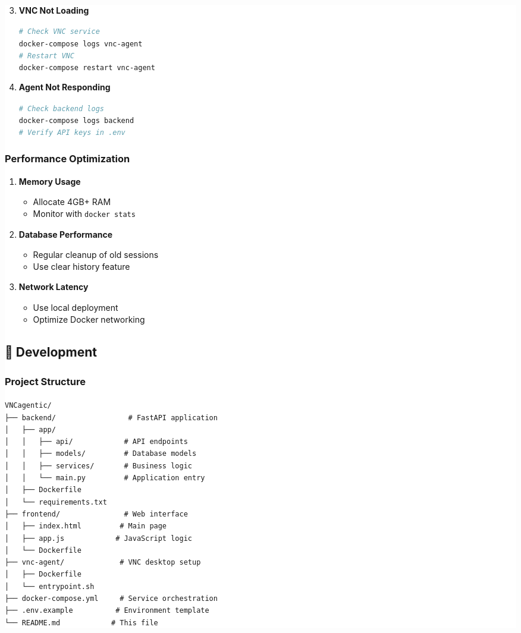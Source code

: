 3. **VNC Not Loading**
   ```bash
   # Check VNC service
   docker-compose logs vnc-agent
   # Restart VNC
   docker-compose restart vnc-agent
   ```

4. **Agent Not Responding**
   ```bash
   # Check backend logs
   docker-compose logs backend
   # Verify API keys in .env
   ```

### Performance Optimization

1. **Memory Usage**
   - Allocate 4GB+ RAM
   - Monitor with `docker stats`

2. **Database Performance**
   - Regular cleanup of old sessions
   - Use clear history feature

3. **Network Latency**
   - Use local deployment
   - Optimize Docker networking

## 🚧 Development

### Project Structure
```
VNCagentic/
├── backend/                 # FastAPI application
│   ├── app/
│   │   ├── api/            # API endpoints
│   │   ├── models/         # Database models
│   │   ├── services/       # Business logic
│   │   └── main.py         # Application entry
│   ├── Dockerfile
│   └── requirements.txt
├── frontend/               # Web interface
│   ├── index.html         # Main page
│   ├── app.js            # JavaScript logic
│   └── Dockerfile
├── vnc-agent/             # VNC desktop setup
│   ├── Dockerfile
│   └── entrypoint.sh
├── docker-compose.yml     # Service orchestration
├── .env.example          # Environment template
└── README.md            # This file
```
